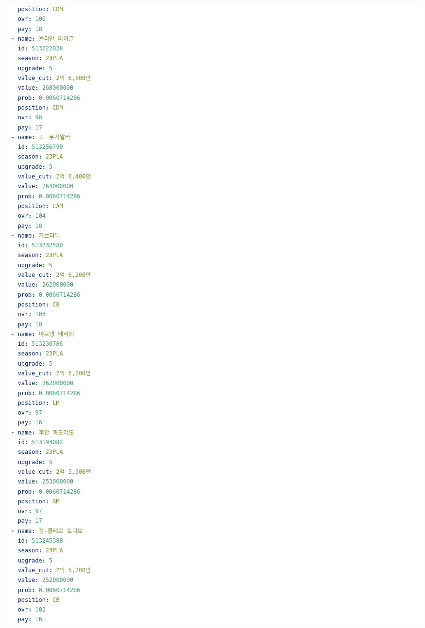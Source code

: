 ```yaml
    position: CDM
    ovr: 100
    pay: 18
  - name: 율리안 바이글
    id: 513222028
    season: 23PLA
    upgrade: 5
    value_cut: 2억 6,800만
    value: 268000000
    prob: 0.0060714286
    position: CDM
    ovr: 96
    pay: 17
  - name: J. 무시알라
    id: 513256790
    season: 23PLA
    upgrade: 5
    value_cut: 2억 6,400만
    value: 264000000
    prob: 0.0060714286
    position: CAM
    ovr: 104
    pay: 18
  - name: 가브리엘
    id: 513232580
    season: 23PLA
    upgrade: 5
    value_cut: 2억 6,200만
    value: 262000000
    prob: 0.0060714286
    position: CB
    ovr: 103
    pay: 18
  - name: 마르탱 테리에
    id: 513236786
    season: 23PLA
    upgrade: 5
    value_cut: 2억 6,200만
    value: 262000000
    prob: 0.0060714286
    position: LM
    ovr: 97
    pay: 16
  - name: 후안 콰드라도
    id: 513193082
    season: 23PLA
    upgrade: 5
    value_cut: 2억 5,300만
    value: 253000000
    prob: 0.0060714286
    position: RM
    ovr: 97
    pay: 17
  - name: 장-클레르 토디보
    id: 513245388
    season: 23PLA
    upgrade: 5
    value_cut: 2억 5,200만
    value: 252000000
    prob: 0.0060714286
    position: CB
    ovr: 102
    pay: 16
```